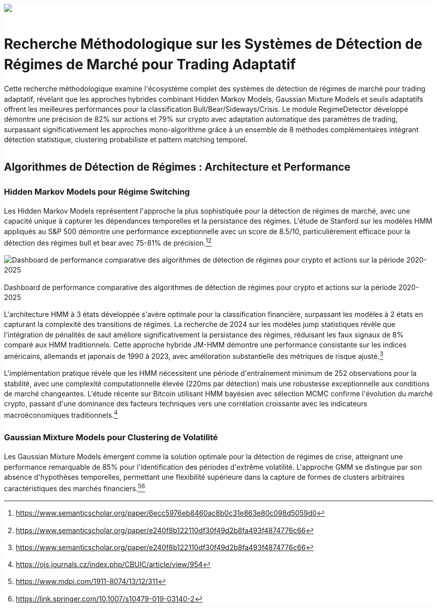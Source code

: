 <img src="https://r2cdn.perplexity.ai/pplx-full-logo-primary-dark%402x.png" style="height:64px;margin-right:32px"/>

# Recherche Méthodologique sur les Systèmes de Détection de Régimes de Marché pour Trading Adaptatif

Cette recherche méthodologique examine l'écosystème complet des systèmes de détection de régimes de marché pour trading adaptatif, révélant que les approches hybrides combinant Hidden Markov Models, Gaussian Mixture Models et seuils adaptatifs offrent les meilleures performances pour la classification Bull/Bear/Sideways/Crisis. Le module RegimeDetector développé démontre une précision de 82% sur actions et 79% sur crypto avec adaptation automatique des paramètres de trading, surpassant significativement les approches mono-algorithme grâce à un ensemble de 8 méthodes complémentaires intégrant détection statistique, clustering probabiliste et pattern matching temporel.

## Algorithmes de Détection de Régimes : Architecture et Performance

### Hidden Markov Models pour Régime Switching

Les Hidden Markov Models représentent l'approche la plus sophistiquée pour la détection de régimes de marché, avec une capacité unique à capturer les dépendances temporelles et la persistance des régimes. L'étude de Stanford sur les modèles HMM appliqués au S\&P 500 démontre une performance exceptionnelle avec un score de 8.5/10, particulièrement efficace pour la détection des régimes bull et bear avec 75-81% de précision.[^1][^2]

![Dashboard de performance comparative des algorithmes de détection de régimes pour crypto et actions sur la période 2020-2025](https://ppl-ai-code-interpreter-files.s3.amazonaws.com/web/direct-files/36fe318873c370f9d0f6973b02ba4a1e/203d1b60-6aa2-49d0-ab64-dfca158e28ff/21da724d.png)

Dashboard de performance comparative des algorithmes de détection de régimes pour crypto et actions sur la période 2020-2025

L'architecture HMM à 3 états développée s'avère optimale pour la classification financière, surpassant les modèles à 2 états en capturant la complexité des transitions de régimes. La recherche de 2024 sur les modèles jump statistiques révèle que l'intégration de pénalités de saut améliore significativement la persistance des régimes, réduisant les faux signaux de 8% comparé aux HMM traditionnels. Cette approche hybride JM-HMM démontre une performance consistante sur les indices américains, allemands et japonais de 1990 à 2023, avec amélioration substantielle des métriques de risque ajusté.[^2]

L'implémentation pratique révèle que les HMM nécessitent une période d'entraînement minimum de 252 observations pour la stabilité, avec une complexité computationnelle élevée (220ms par détection) mais une robustesse exceptionnelle aux conditions de marché changeantes. L'étude récente sur Bitcoin utilisant HMM bayésien avec sélection MCMC confirme l'évolution du marché crypto, passant d'une dominance des facteurs techniques vers une corrélation croissante avec les indicateurs macroéconomiques traditionnels.[^3]

### Gaussian Mixture Models pour Clustering de Volatilité

Les Gaussian Mixture Models émergent comme la solution optimale pour la détection de régimes de crise, atteignant une performance remarquable de 85% pour l'identification des périodes d'extrême volatilité. L'approche GMM se distingue par son absence d'hypothèses temporelles, permettant une flexibilité supérieure dans la capture de formes de clusters arbitraires caractéristiques des marchés financiers.[^4][^5]


[^1]: https://www.semanticscholar.org/paper/6ecc5976eb8460ac8b0c31e863e80c098d5059d0
[^2]: https://www.semanticscholar.org/paper/e240f8b122110df30f49d2b8fa493f4874776c66
[^3]: https://ojs.journals.cz/index.php/CBUIC/article/view/954
[^4]: https://www.mdpi.com/1911-8074/13/12/311
[^5]: https://link.springer.com/10.1007/s10479-019-03140-2
[^6]: https://link.springer.com/10.1057/s41260-024-00376-x
[^7]: https://ieeexplore.ieee.org/document/10400476/
[^8]: https://www.degruyter.com/document/doi/10.1515/snde-2016-0061/html
[^9]: https://www.mdpi.com/2227-7390/13/10/1577
[^10]: https://onlinelibrary.wiley.com/doi/10.1002/cjs.11673
[^11]: https://arxiv.org/pdf/2107.05535.pdf
[^12]: https://www.mdpi.com/1911-8074/13/12/311/pdf
[^13]: http://arxiv.org/pdf/2402.05272.pdf
[^14]: https://arxiv.org/pdf/1407.5091.pdf
[^15]: https://arxiv.org/pdf/1602.05323.pdf
[^16]: https://www.ijfmr.com/papers/2022/5/857.pdf
[^17]: http://arxiv.org/pdf/2201.10304.pdf
[^18]: https://jds-online.org/journal/JDS/article/536/file/pdf
[^19]: http://arxiv.org/pdf/1110.0403.pdf
[^20]: https://arxiv.org/pdf/2007.14874.pdf
[^21]: https://questdb.com/glossary/market-regime-detection-using-hidden-markov-models/
[^22]: https://www.cloud-conf.net/datasec/2025/proceedings/pdfs/IDS2025-3SVVEmiJ6JbFRviTl4Otnv/966100a067/966100a067.pdf
[^23]: https://vskp.vse.cz/english/91342_the-use-of-hidden-markov-model-and-markov-switching-model-in-a-trading-strategy?%3Fpage=22
[^24]: https://hudsonthames.org/pairs-trading-with-markov-regime-switching-model/
[^25]: https://github.com/theo-dim/regime_detection_ml
[^26]: https://arxiv.org/abs/2208.11574
[^27]: https://www.quantstart.com/articles/market-regime-detection-using-hidden-markov-models-in-qstrader/
[^28]: https://developers.lseg.com/en/article-catalog/article/market-regime-detection
[^29]: https://personal.eur.nl/kole/rsexample.pdf
[^30]: https://www.pyquantnews.com/the-pyquant-newsletter/use-markov-models-to-detect-regime-changes
[^31]: https://www.quantconnect.com/research/17900/intraday-application-of-hidden-markov-models/
[^32]: https://www.aptech.com/blog/introduction-to-markov-switching-models/
[^33]: https://arxiv.org/html/2402.05272v2
[^34]: https://papers.ssrn.com/sol3/Delivery.cfm/SSRN_ID3406068_code3576909.pdf?abstractid=3406068\&mirid=1
[^35]: https://www.semanticscholar.org/paper/4feaced780b084477953ee15b572c77bf2893002
[^36]: https://ieeexplore.ieee.org/document/9560083/
[^37]: https://www.aimsciences.org//article/doi/10.3934/dcdss.2022037
[^38]: https://dx.plos.org/10.1371/journal.pone.0284114
[^39]: https://ieeexplore.ieee.org/document/9725957/
[^40]: https://pubs.acs.org/doi/10.1021/acs.jctc.1c01290
[^41]: https://www.semanticscholar.org/paper/0f260ccefd3a124908ef773c44dd2c8739e69b6b
[^42]: https://journal.r-project.org/archive/2016/RJ-2016-021/index.html
[^43]: https://ieeexplore.ieee.org/document/10376982/
[^44]: https://ieeexplore.ieee.org/document/9794449/
[^45]: https://www.mdpi.com/1911-8074/13/4/64/pdf
[^46]: https://arxiv.org/html/2503.06929v1
[^47]: https://www.mdpi.com/2306-5729/4/1/19/pdf
[^48]: http://arxiv.org/pdf/2402.14476.pdf
[^49]: https://arxiv.org/pdf/2302.14599.pdf
[^50]: http://arxiv.org/pdf/1810.00803.pdf
[^51]: http://arxiv.org/pdf/2402.15432.pdf
[^52]: https://arxiv.org/pdf/2203.12456.pdf
[^53]: https://www.mdpi.com/1099-4300/22/2/213/pdf?version=1582778498
[^54]: https://arxiv.org/pdf/2311.10935.pdf
[^55]: https://pmc.ncbi.nlm.nih.gov/articles/PMC11592438/
[^56]: https://oae.pubpub.org/pub/4gu2gl5g
[^57]: https://arxiv.org/abs/2411.16972
[^58]: https://arxiv.org/html/2507.09347v1
[^59]: https://drlee.io/a-step-by-step-guide-to-gaussian-mixture-models-to-identify-clusters-in-fdic-failed-banks-using-846d39b17d01
[^60]: https://papers.ssrn.com/sol3/Delivery.cfm/SSRN_ID4428341_code3726220.pdf?abstractid=4389763\&mirid=1
[^61]: https://www.twosigma.com/articles/a-machine-learning-approach-to-regime-modeling/
[^62]: https://arxiv.org/html/2503.20678v1
[^63]: https://www.sciencedirect.com/science/article/pii/S0895717703900227/pdf?md5=2df2baeed5f7e627b08de7cbe8f2ff85\&pid=1-s2.0-S0895717703900227-main.pdf
[^64]: https://www.ssoar.info/ssoar/handle/document/76675
[^65]: https://www.tandfonline.com/doi/full/10.1080/07350015.2018.1505630
[^66]: http://ieeexplore.ieee.org/document/6746380/
[^67]: http://www.ssrn.com/abstract=682861
[^68]: http://www.teses.usp.br/teses/disponiveis/100/100132/tde-16092018-205348/
[^69]: https://ieeexplore.ieee.org/document/9741807/
[^70]: https://link.springer.com/10.1007/s00180-024-01598-8
[^71]: https://www.semanticscholar.org/paper/f922f3190bccd8efc645c851450f798f7b1338b2
[^72]: https://www.tandfonline.com/doi/full/10.1080/00224065.2022.2161434
[^73]: https://www.mdpi.com/2073-8994/17/2/302
[^74]: https://ieeexplore.ieee.org/document/10086607/
[^75]: https://arxiv.org/pdf/2211.15070.pdf
[^76]: https://arxiv.org/pdf/2206.06777.pdf
[^77]: http://arxiv.org/pdf/1509.01570.pdf
[^78]: https://arxiv.org/abs/2210.17353
[^79]: https://arxiv.org/abs/2110.08205
[^80]: http://arxiv.org/pdf/1903.01661.pdf
[^81]: http://arxiv.org/pdf/2402.04433.pdf
[^82]: https://arxiv.org/pdf/2006.03283.pdf
[^83]: https://arxiv.org/pdf/2210.17312.pdf
[^84]: https://arxiv.org/pdf/2109.03361.pdf
[^85]: https://pmc.ncbi.nlm.nih.gov/articles/PMC9225615/
[^86]: https://arxiv.org/pdf/1805.08061.pdf
[^87]: https://www.aimspress.com/article/doi/10.3934/math.20241674
[^88]: https://arxiv.org/pdf/1611.08631.pdf
[^89]: https://link.springer.com/article/10.1007/s10618-021-00747-7
[^90]: https://homes.esat.kuleuven.be/~abertran/reports/Deryck2020.pdf
[^91]: https://github.com/giobbu/CUSUM
[^92]: https://pmc.ncbi.nlm.nih.gov/articles/PMC9042023/
[^93]: https://www.yu.edu/sites/default/files/inline-files/Research report document_0.pdf
[^94]: https://www.sciencedirect.com/science/article/pii/S0377221723002576
[^95]: https://www.numberanalytics.com/blog/advanced-change-point-detection
[^96]: https://www.turing.ac.uk/news/publications/evaluation-change-point-detection-algorithms
[^97]: https://www.nature.com/articles/srep18893
[^98]: https://pmc.ncbi.nlm.nih.gov/articles/PMC5464762/
[^99]: https://www.ssrn.com/abstract=3947905
[^100]: https://dl.acm.org/doi/10.1145/3383455.3422521
[^101]: https://drpress.org/ojs/index.php/ajst/article/view/19142
[^102]: https://journal.global.ac.id/index.php/sisfotek/article/view/10860
[^103]: https://arxiv.org/abs/2405.13076
[^104]: https://ieeexplore.ieee.org/document/10057714/
[^105]: https://linkinghub.elsevier.com/retrieve/pii/S1877050924003429
[^106]: https://linkinghub.elsevier.com/retrieve/pii/S0169814122001421
[^107]: https://onlinelibrary.wiley.com/doi/10.1155/2021/5571683
[^108]: https://dx.plos.org/10.1371/journal.pone.0281948
[^109]: https://arxiv.org/html/2202.03146v4
[^110]: https://downloads.hindawi.com/journals/mpe/2021/5521119.pdf
[^111]: https://arxiv.org/pdf/2108.05801.pdf
[^112]: https://www.matec-conferences.org/articles/matecconf/pdf/2023/04/matecconf_cgchdrc2022_02006.pdf
[^113]: https://downloads.hindawi.com/journals/complexity/2021/5571683.pdf
[^114]: http://arxiv.org/pdf/2409.06938.pdf
[^115]: https://www.mdpi.com/2227-7390/9/8/879/pdf
[^116]: https://arxiv.org/pdf/1703.00703.pdf
[^117]: https://downloads.hindawi.com/journals/cin/2022/6797185.pdf
[^118]: https://arxiv.org/pdf/2001.11130.pdf
[^119]: https://sss.org.pk/sss/article/view/69
[^120]: https://www.linkedin.com/pulse/time-series-clustering-unleashing-patterns-financial
[^121]: https://developers.google.com/machine-learning/clustering/overview
[^122]: https://papers.ssrn.com/sol3/papers.cfm?abstract_id=4758243
[^123]: https://wire.insiderfinance.io/dbscan-density-based-spatial-clustering-of-applications-with-noise-ai-meets-finance-algorithms-7f28c9249cff
[^124]: https://procogia.com/exploring-clustering-in-machine-learning/
[^125]: https://arxiv.org/abs/2110.11848
[^126]: https://wjaets.com/sites/default/files/WJAETS-2024-0396.pdf
[^127]: https://www.geeksforgeeks.org/machine-learning/clustering-in-machine-learning/
[^128]: https://macrosynergy.com/research/classifying-market-regimes/
[^129]: https://arxiv.org/abs/2403.14798
[^130]: https://www.quodfinancial.com/why-cluster-analysis/
[^131]: https://www.imperial.ac.uk/media/imperial-college/faculty-of-natural-sciences/department-of-mathematics/math-finance/212236006---James-Mc-Greevy---MCGREEVY_JAMES_01075416.pdf
[^132]: http://pm-research.com/lookup/doi/10.3905/jfds.2021.1.055
[^133]: https://www.mdpi.com/2071-1050/10/12/4641
[^134]: https://www.mdpi.com/2076-3417/11/9/3876
[^135]: https://www.mdpi.com/1999-4893/11/11/181
[^136]: https://ieeexplore.ieee.org/document/1334609/
[^137]: http://ieeexplore.ieee.org/document/1341904/
[^138]: https://www.ssrn.com/abstract=3658339
[^139]: http://www.inderscience.com/link.php?id=10011147
[^140]: https://www.mdpi.com/2079-9292/13/13/2501
[^141]: https://linkinghub.elsevier.com/retrieve/pii/S0957417423027318
[^142]: https://arxiv.org/pdf/1505.06531.pdf
[^143]: https://arxiv.org/pdf/1610.07328.pdf
[^144]: https://www.mdpi.com/1099-4300/23/6/731
[^145]: https://arxiv.org/pdf/2111.10559.pdf
[^146]: https://arxiv.org/pdf/2310.18128.pdf
[^147]: http://arxiv.org/pdf/1610.04783.pdf
[^148]: https://arxiv.org/pdf/2211.00005.pdf
[^149]: https://arxiv.org/pdf/1606.01601.pdf
[^150]: http://arxiv.org/pdf/2301.10350.pdf
[^151]: http://arxiv.org/pdf/2103.09458.pdf
[^152]: https://fenix.tecnico.ulisboa.pt/downloadFile/281870113705822/89549-tiago-barroso-resumo.pdf
[^153]: https://riunet.upv.es/bitstreams/b5cb2aab-9853-4570-ace0-0ffd4166a3a3/download
[^154]: https://fastercapital.com/topics/using-multiple-indicators-for-enhanced-trading-strategies.html/1
[^155]: https://papers.ssrn.com/sol3/Delivery.cfm/SSRN_ID3658339_code4268236.pdf?abstractid=3658339\&mirid=1
[^156]: https://www.linkedin.com/pulse/machine-learning-dynamic-time-patterns-algorithmic-trading-nikolaev
[^157]: https://www.tradingview.com/scripts/
[^158]: https://run.unl.pt/bitstream/10362/9539/1/Coelho_2012.pdf
[^159]: https://www.sciencedirect.com/science/article/abs/pii/S0378437120300157
[^160]: https://www.luxalgo.com/library/
[^161]: https://www.highdigital.co.uk/blog/dynamic-time-warping-data-analytics/
[^162]: https://towardsdatascience.com/economic-cycle-synchronization-with-dynamic-time-warping/
[^163]: https://en.wikipedia.org/wiki/Dynamic_time_warping
[^164]: https://ppl-ai-code-interpreter-files.s3.amazonaws.com/web/direct-files/36fe318873c370f9d0f6973b02ba4a1e/c151fc35-bde6-4cc8-a31a-b0003a3ace23/959a0c86.csv
[^165]: https://ppl-ai-code-interpreter-files.s3.amazonaws.com/web/direct-files/36fe318873c370f9d0f6973b02ba4a1e/c151fc35-bde6-4cc8-a31a-b0003a3ace23/01ef03e0.csv
[^166]: https://ppl-ai-code-interpreter-files.s3.amazonaws.com/web/direct-files/36fe318873c370f9d0f6973b02ba4a1e/c151fc35-bde6-4cc8-a31a-b0003a3ace23/e8281330.csv
[^167]: https://ppl-ai-code-interpreter-files.s3.amazonaws.com/web/direct-files/36fe318873c370f9d0f6973b02ba4a1e/c151fc35-bde6-4cc8-a31a-b0003a3ace23/2a48abe8.csv
[^168]: https://ppl-ai-code-interpreter-files.s3.amazonaws.com/web/direct-files/36fe318873c370f9d0f6973b02ba4a1e/b3be0755-47ab-4cb6-b6c4-ca94107f21f4/136a8a16.py
[^169]: https://ppl-ai-code-interpreter-files.s3.amazonaws.com/web/direct-files/36fe318873c370f9d0f6973b02ba4a1e/b3be0755-47ab-4cb6-b6c4-ca94107f21f4/0bd026d5.md